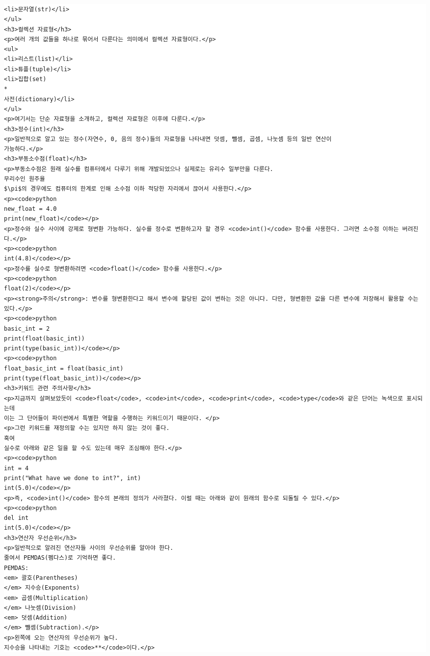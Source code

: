 ```</p>
<li>문자열(str)</li>
</ul>
<h3>컬렉션 자료형</h3>
<p>여러 개의 값들을 하나로 묶어서 다룬다는 의미에서 컬렉션 자료형이다.</p>
<ul>
<li>리스트(list)</li>
<li>튜플(tuple)</li>
<li>집합(set)
*
사전(dictionary)</li>
</ul>
<p>여기서는 단순 자료형을 소개하고, 컬렉션 자료형은 이후에 다룬다.</p>
<h3>정수(int)</h3>
<p>일반적으로 알고 있는 정수(자연수, 0, 음의 정수)들의 자료형을 나타내면 덧셈, 뺄셈, 곱셈, 나눗셈 등의 일반 연산이
가능하다.</p>
<h3>부동소수점(float)</h3>
<p>부동소수점은 원래 실수를 컴퓨터에서 다루기 위해 개발되었으나 실제로는 유리수 일부만을 다룬다. 
무리수인 원주율
$\pi$의 경우에도 컴퓨터의 한계로 인해 소수점 이하 적당한 자리에서 끊어서 사용한다.</p>
<p><code>python
new_float = 4.0
print(new_float)</code></p>
<p>정수와 실수 사이에 강제로 형변환 가능하다. 실수를 정수로 변환하고자 할 경우 <code>int()</code> 함수를 사용한다. 그러면 소수점 이하는 버려진다.</p>
<p><code>python
int(4.8)</code></p>
<p>정수를 실수로 형변환하려면 <code>float()</code> 함수를 사용한다.</p>
<p><code>python
float(2)</code></p>
<p><strong>주의</strong>: 변수를 형변환한다고 해서 변수에 할당된 값이 변하는 것은 아니다. 다만, 형변환한 값을 다른 변수에 저장해서 활용할 수는 있다.</p>
<p><code>python
basic_int = 2
print(float(basic_int))
print(type(basic_int))</code></p>
<p><code>python
float_basic_int = float(basic_int)
print(type(float_basic_int))</code></p>
<h3>키워드 관련 주의사항</h3>
<p>지금까지 살펴보았듯이 <code>float</code>, <code>int</code>, <code>print</code>, <code>type</code>와 같은 단어는 녹색으로 표시되는데
이는 그 단어들이 파이썬에서 특별한 역할을 수행하는 키워드이기 때문이다. </p>
<p>그런 키워드를 재정의할 수는 있지만 하지 않는 것이 좋다. 
혹여
실수로 아래와 같은 일을 할 수도 있는데 매우 조심해야 한다.</p>
<p><code>python
int = 4
print("What have we done to int?", int)
int(5.0)</code></p>
<p>즉, <code>int()</code> 함수의 본래의 정의가 사라졌다. 이럴 때는 아래와 같이 원래의 함수로 되돌릴 수 있다.</p>
<p><code>python
del int
int(5.0)</code></p>
<h3>연산자 우선순위</h3>
<p>일반적으로 알려진 연산자들 사이의 우선순위를 알아야 한다. 
줄여서 PEMDAS(펨다스)로 기억하면 좋다.
PEMDAS: 
<em> 괄호(Parentheses)
</em> 지수승(Exponents)
<em> 곱셈(Multiplication)
</em> 나눗셈(Division)
<em> 덧셈(Addition)
</em> 뺄셈(Subtraction).</p>
<p>왼쪽에 오는 연산자의 우선순위가 높다.
지수승을 나타내는 기호는 <code>**</code>이다.</p>
```